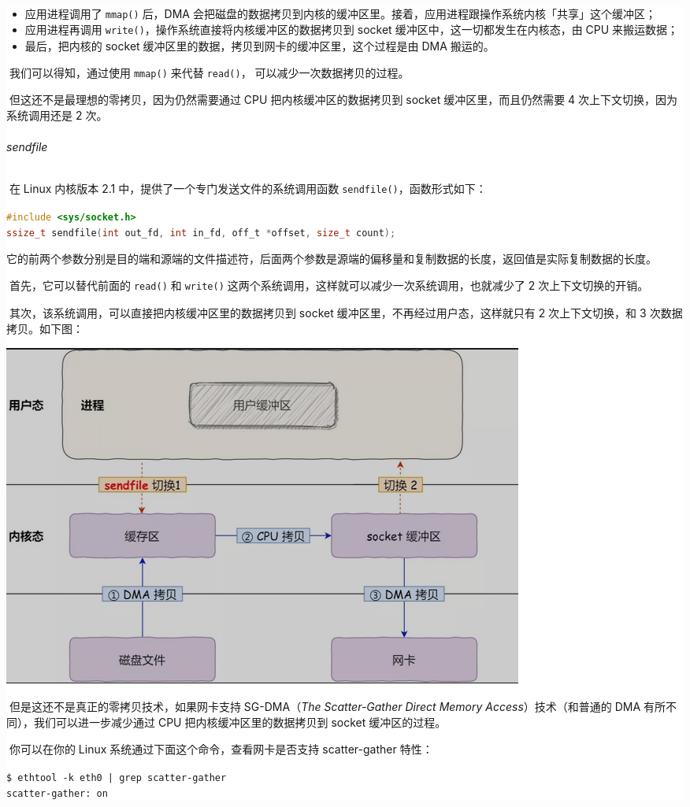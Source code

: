 -   应用进程调用了 `mmap()` 后，DMA 会把磁盘的数据拷贝到内核的缓冲区里。接着，应用进程跟操作系统内核「共享」这个缓冲区；
-   应用进程再调用 `write()`，操作系统直接将内核缓冲区的数据拷贝到 socket 缓冲区中，这一切都发生在内核态，由 CPU 来搬运数据；
-   最后，把内核的 socket 缓冲区里的数据，拷贝到网卡的缓冲区里，这个过程是由 DMA 搬运的。



​		我们可以得知，通过使用 `mmap()` 来代替 `read()`， 可以减少一次数据拷贝的过程。

​		但这还不是最理想的零拷贝，因为仍然需要通过 CPU 把内核缓冲区的数据拷贝到 socket 缓冲区里，而且仍然需要 4 次上下文切换，因为系统调用还是 2 次。



###### sendfile

​		在 Linux 内核版本 2.1 中，提供了一个专门发送文件的系统调用函数 `sendfile()`，函数形式如下：

```c
#include <sys/socket.h>
ssize_t sendfile(int out_fd, int in_fd, off_t *offset, size_t count);
```

​		它的前两个参数分别是目的端和源端的文件描述符，后面两个参数是源端的偏移量和复制数据的长度，返回值是实际复制数据的长度。

​		首先，它可以替代前面的 `read()` 和 `write()` 这两个系统调用，这样就可以减少一次系统调用，也就减少了 2 次上下文切换的开销。

​		其次，该系统调用，可以直接把内核缓冲区里的数据拷贝到 socket 缓冲区里，不再经过用户态，这样就只有 2 次上下文切换，和 3 次数据拷贝。如下图：

![image-20210920145651946](操作系统.assets/image-20210920145651946.png)

​		但是这还不是真正的零拷贝技术，如果网卡支持 SG-DMA（*The Scatter-Gather Direct Memory Access*）技术（和普通的 DMA 有所不同），我们可以进一步减少通过 CPU 把内核缓冲区里的数据拷贝到 socket 缓冲区的过程。

​		你可以在你的 Linux 系统通过下面这个命令，查看网卡是否支持 scatter-gather 特性：

```shell
$ ethtool -k eth0 | grep scatter-gather
scatter-gather: on
```
